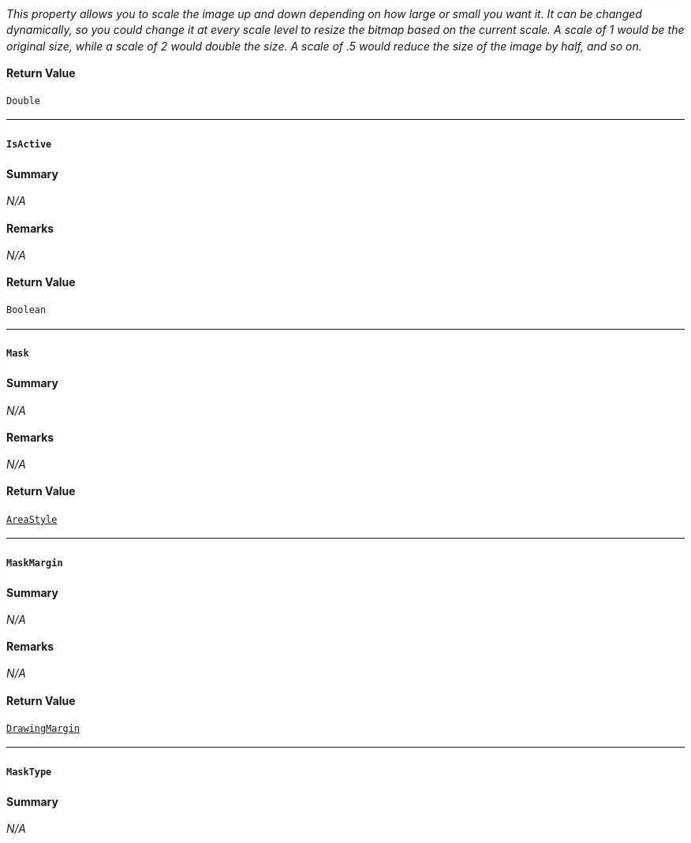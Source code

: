    *This property allows you to scale the image up and down depending on how large or small you want it. It can be changed dynamically, so you could change it at every scale level to resize the bitmap based on the current scale. A scale of 1 would be the original size, while a scale of 2 would double the size. A scale of .5 would reduce the size of the image by half, and so on.*

**Return Value**

`Double`

---
#### `IsActive`

**Summary**

   *N/A*

**Remarks**

   *N/A*

**Return Value**

`Boolean`

---
#### `Mask`

**Summary**

   *N/A*

**Remarks**

   *N/A*

**Return Value**

[`AreaStyle`](../ThinkGeo.Core/ThinkGeo.Core.AreaStyle.md)

---
#### `MaskMargin`

**Summary**

   *N/A*

**Remarks**

   *N/A*

**Return Value**

[`DrawingMargin`](../ThinkGeo.Core/ThinkGeo.Core.DrawingMargin.md)

---
#### `MaskType`

**Summary**

   *N/A*
